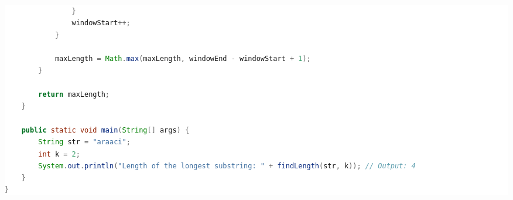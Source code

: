 ```java
                }
                windowStart++;
            }

            maxLength = Math.max(maxLength, windowEnd - windowStart + 1);
        }

        return maxLength;
    }

    public static void main(String[] args) {
        String str = "araaci";
        int k = 2;
        System.out.println("Length of the longest substring: " + findLength(str, k)); // Output: 4
    }
}
```
